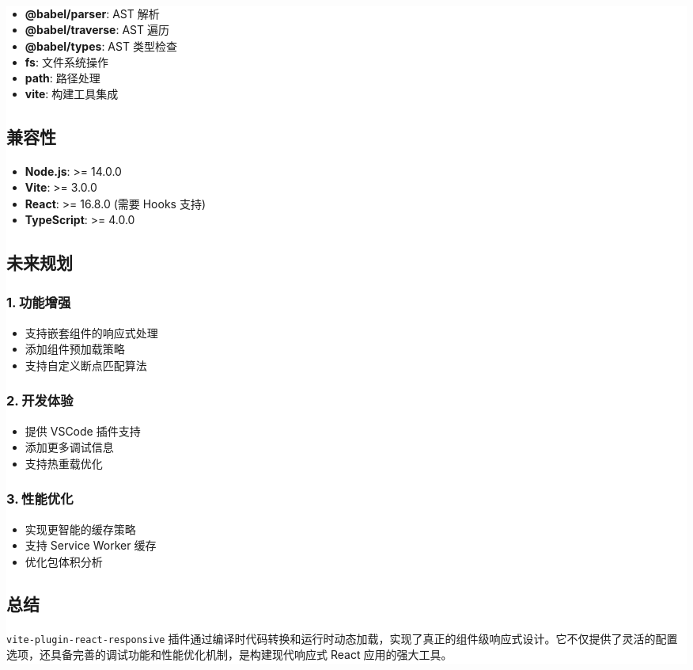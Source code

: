 - **@babel/parser**: AST 解析
- **@babel/traverse**: AST 遍历
- **@babel/types**: AST 类型检查
- **fs**: 文件系统操作
- **path**: 路径处理
- **vite**: 构建工具集成

## 兼容性

- **Node.js**: >= 14.0.0
- **Vite**: >= 3.0.0
- **React**: >= 16.8.0 (需要 Hooks 支持)
- **TypeScript**: >= 4.0.0

## 未来规划

### 1. 功能增强
- 支持嵌套组件的响应式处理
- 添加组件预加载策略
- 支持自定义断点匹配算法

### 2. 开发体验
- 提供 VSCode 插件支持
- 添加更多调试信息
- 支持热重载优化

### 3. 性能优化
- 实现更智能的缓存策略
- 支持 Service Worker 缓存
- 优化包体积分析

## 总结

`vite-plugin-react-responsive` 插件通过编译时代码转换和运行时动态加载，实现了真正的组件级响应式设计。它不仅提供了灵活的配置选项，还具备完善的调试功能和性能优化机制，是构建现代响应式 React 应用的强大工具。